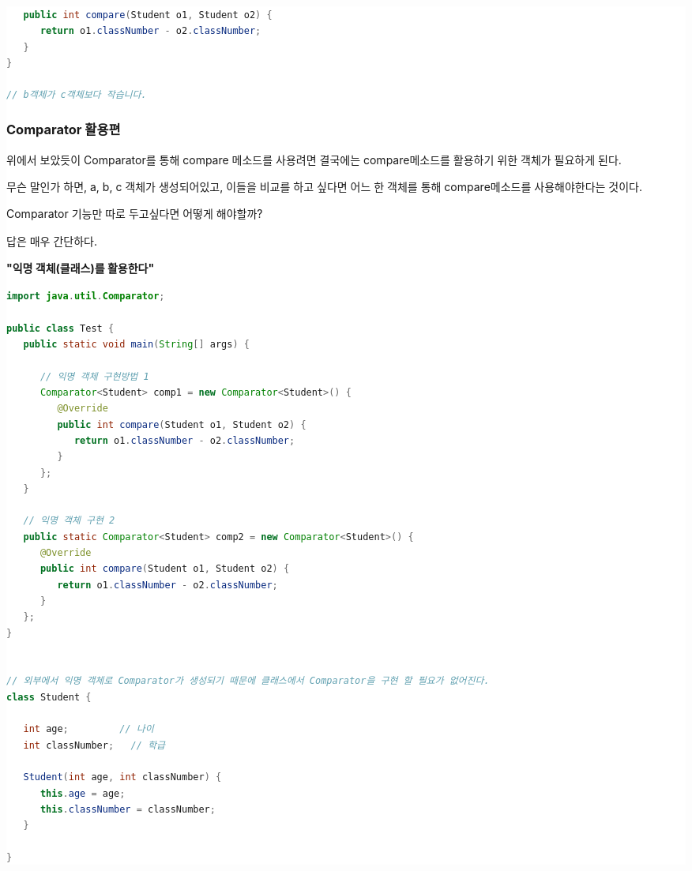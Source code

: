 ```java
   public int compare(Student o1, Student o2) {
      return o1.classNumber - o2.classNumber;
   }
}

// b객체가 c객체보다 작습니다.
```

### Comparator 활용편

위에서 보았듯이 Comparator를 통해 compare 메소드를 사용려면 결국에는 compare메소드를 활용하기 위한 객체가 필요하게 된다.

무슨 말인가 하면, a, b, c 객체가 생성되어있고, 이들을 비교를 하고 싶다면 어느 한 객체를 통해 compare메소드를 사용해야한다는 것이다.

Comparator 기능만 따로 두고싶다면 어떻게 해야할까?

답은 매우 간단하다.

**"익명 객체(클래스)를 활용한다"**

```java
import java.util.Comparator;
 
public class Test {
   public static void main(String[] args) {
    
      // 익명 객체 구현방법 1
      Comparator<Student> comp1 = new Comparator<Student>() {
         @Override
         public int compare(Student o1, Student o2) {
            return o1.classNumber - o2.classNumber;
         }
      };
   }
 
   // 익명 객체 구현 2
   public static Comparator<Student> comp2 = new Comparator<Student>() {
      @Override
      public int compare(Student o1, Student o2) {
         return o1.classNumber - o2.classNumber;
      }
   };
}
 
 
// 외부에서 익명 객체로 Comparator가 생성되기 때문에 클래스에서 Comparator을 구현 할 필요가 없어진다.
class Student {
 
   int age;         // 나이
   int classNumber;   // 학급
   
   Student(int age, int classNumber) {
      this.age = age;
      this.classNumber = classNumber;
   }
 
}
```
